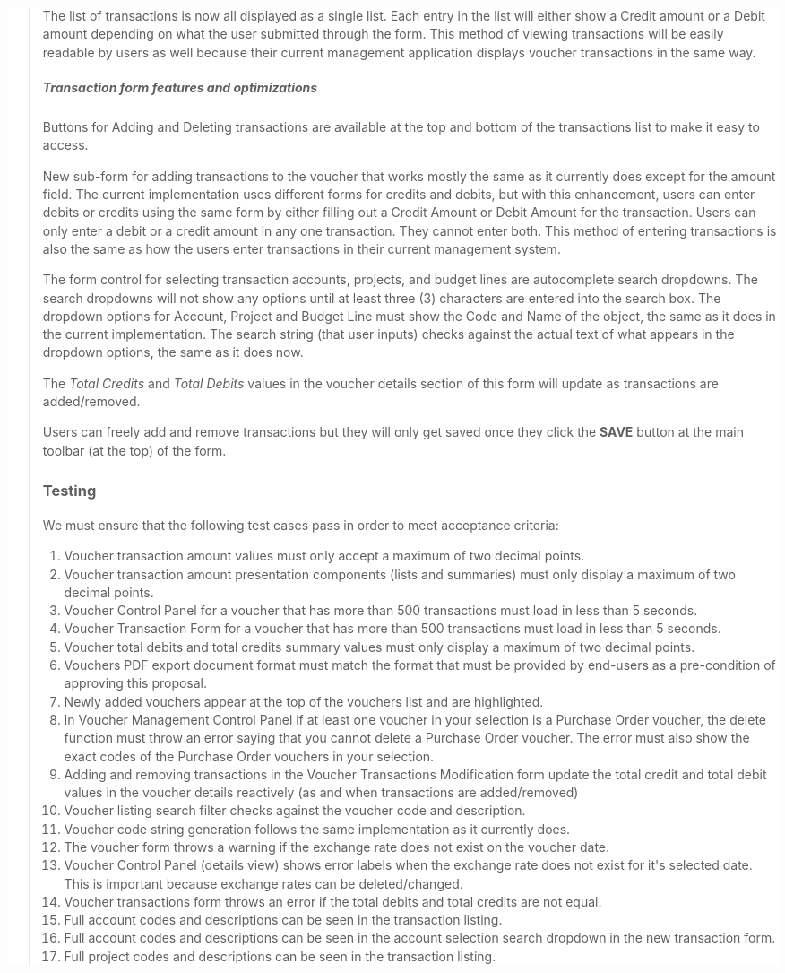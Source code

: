 > The list of transactions is now all displayed as a single list. Each entry in the list will either show a Credit amount or a Debit amount depending on what the user submitted through the form. This method of viewing transactions will be easily readable by users as well because their current management application displays voucher transactions in the same way.
>
> ##### Transaction form features and optimizations
>
> Buttons for Adding and Deleting transactions are available at the top and bottom of the transactions list to make it easy to access.
>
> New sub-form for adding transactions to the voucher that works mostly the same as it currently does except for the amount field. The current implementation uses different forms for credits and debits, but with this enhancement, users can enter debits or credits using the same form by either filling out a Credit Amount or Debit Amount for the transaction. Users can only enter a debit or a credit amount in any one transaction. They cannot enter both. This method of entering transactions is also the same as how the users enter transactions in their current management system.
>
> The form control for selecting transaction accounts, projects, and budget lines are autocomplete search dropdowns. The search dropdowns will not show any options until at least three (3) characters are entered into the search box. The dropdown options for Account, Project and Budget Line must show the Code and Name of the object, the same as it does in the current implementation. The search string (that user inputs) checks against the actual text of what appears in the dropdown options, the same as it does now.
>
> The *Total Credits* and *Total Debits* values in the voucher details section of this form will update as transactions are added/removed.
>
> Users can freely add and remove transactions but they will only get saved once they click the **SAVE** button at the main toolbar (at the top) of the form.
>
> ### Testing
>
> We must ensure that the following test cases pass in order to meet acceptance criteria:
>
> 1. Voucher transaction amount values must only accept a maximum of two decimal points.
> 2. Voucher transaction amount presentation components (lists and summaries) must only display a maximum of two decimal points.
> 3. Voucher Control Panel for a voucher that has more than 500 transactions must load in less than 5 seconds.
> 4. Voucher Transaction Form for a voucher that has more than 500 transactions must load in less than 5 seconds.
> 5. Voucher total debits and total credits summary values must only display a maximum of two decimal points.
> 6. Vouchers PDF export document format must match the format that must be provided by end-users as a pre-condition of approving this proposal.
> 7. Newly added vouchers appear at the top of the vouchers list and are highlighted.
> 8. In Voucher Management Control Panel if at least one voucher in your selection is a Purchase Order voucher, the delete function must throw an error saying that you cannot delete a Purchase Order voucher. The error must also show the exact codes of the Purchase Order vouchers in your selection.
> 9. Adding and removing transactions in the Voucher Transactions Modification form update the total credit and total debit values in the voucher details reactively (as and when transactions are added/removed)
> 10. Voucher listing search filter checks against the voucher code and description.
> 11. Voucher code string generation follows the same implementation as it currently does. 
> 12. The voucher form throws a warning if the exchange rate does not exist on the voucher date.
> 13. Voucher Control Panel (details view) shows error labels when the exchange rate does not exist for it's selected date. This is important because exchange rates can be deleted/changed.
> 14. Voucher transactions form throws an error if the total debits and total credits are not equal.
> 15. Full account codes and descriptions can be seen in the transaction listing.
> 16. Full account codes and descriptions can be seen in the account selection search dropdown in the new transaction form.
> 17. Full project codes and descriptions can be seen in the transaction listing.
